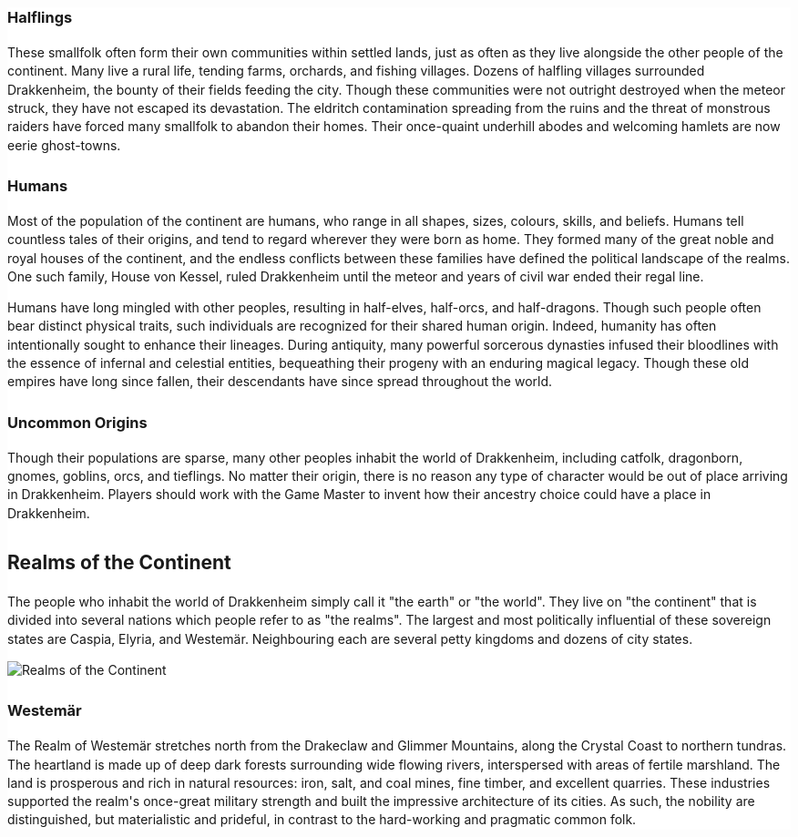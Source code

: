 ### Halflings

These smallfolk often form their own communities within settled lands, just as often as they live alongside the other people of the continent. Many live a rural life, tending farms, orchards, and fishing villages. Dozens of halfling villages surrounded Drakkenheim, the bounty of their fields feeding the city. Though these communities were not outright destroyed when the meteor struck, they have not escaped its devastation. The eldritch contamination spreading from the ruins and the threat of monstrous raiders have forced many smallfolk to abandon their homes. Their once-quaint underhill abodes and welcoming hamlets are now eerie ghost-towns.

### Humans

Most of the population of the continent are humans, who range in all shapes, sizes, colours, skills, and beliefs. Humans tell countless tales of their origins, and tend to regard wherever they were born as home. They formed many of the great noble and royal houses of the continent, and the endless conflicts between these families have defined the political landscape of the realms. One such family, House von Kessel, ruled Drakkenheim until the meteor and years of civil war ended their regal line.

Humans have long mingled with other peoples, resulting in half-elves, half-orcs, and half-dragons. Though such people often bear distinct physical traits, such individuals are recognized for their shared human origin. Indeed, humanity has often intentionally sought to enhance their lineages. During antiquity, many powerful sorcerous dynasties infused their bloodlines with the essence of infernal and celestial entities, bequeathing their progeny with an enduring magical legacy. Though these old empires have long since fallen, their descendants have since spread throughout the world.

### Uncommon Origins

Though their populations are sparse, many other peoples inhabit the world of Drakkenheim, including catfolk, dragonborn, gnomes, goblins, orcs, and tieflings. No matter their origin, there is no reason any type of character would be out of place arriving in Drakkenheim. Players should work with the Game Master to invent how their ancestry choice could have a place in Drakkenheim.

## Realms of the Continent

The people who inhabit the world of Drakkenheim simply call it "the earth" or "the world". They live on "the continent" that is divided into several nations which people refer to as "the realms". The largest and most politically influential of these sovereign states are Caspia, Elyria, and Westemär. Neighbouring each are several petty kingdoms and dozens of city states.

![Realms of the Continent](https://raw.githubusercontent.com/5etools-mirror-3/5etools-img/main/adventure/DoDk/180-14-002.map.webp#center)

### Westemär

The Realm of Westemär stretches north from the Drakeclaw and Glimmer Mountains, along the Crystal Coast to northern tundras. The heartland is made up of deep dark forests surrounding wide flowing rivers, interspersed with areas of fertile marshland. The land is prosperous and rich in natural resources: iron, salt, and coal mines, fine timber, and excellent quarries. These industries supported the realm's once-great military strength and built the impressive architecture of its cities. As such, the nobility are distinguished, but materialistic and prideful, in contrast to the hard-working and pragmatic common folk.
